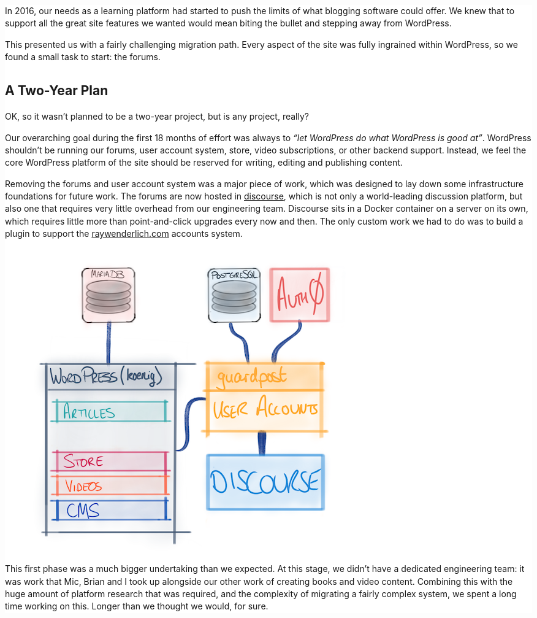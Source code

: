 In 2016, our needs as a learning platform had started to push the limits of what blogging software could offer. We knew that to support all the great site features we wanted would mean biting the bullet and stepping away from WordPress. 

This presented us with a fairly challenging migration path. Every aspect of the site was fully ingrained within WordPress, so we found a small task to start: the forums.

## A Two-Year Plan

OK, so it wasn’t planned to be a two-year project, but is any project, really? 

Our overarching goal during the first 18 months of effort was always to _“let WordPress do what WordPress is good at”_. WordPress shouldn’t be running our forums, user account system, store, video subscriptions, or other backend support. Instead, we feel the core WordPress platform of the site should be reserved for writing, editing and publishing content.

Removing the forums and user account system was a major piece of work, which was designed to lay down some infrastructure foundations for future work. The forums are now hosted in [discourse](https://discourse.org/), which is not only a world-leading discussion platform, but also one that requires very little overhead from our engineering team. Discourse sits in a Docker container on a server on its own, which requires little more than point-and-click upgrades every now and then. The only custom work we had to do was to build a plugin to support the [raywenderlich.com](https://www.raywenderlich.com/) accounts system.

![](assets/img/2018-10-31/how_does_rw_work_02.png)

This first phase was a much bigger undertaking than we expected. At this stage, we didn’t have a dedicated engineering team: it was work that Mic, Brian and I took up alongside our other work of creating books and video content. Combining this with the huge amount of platform research that was required, and the complexity of migrating a fairly complex system, we spent a long time working on this. Longer than we thought we would, for sure.
